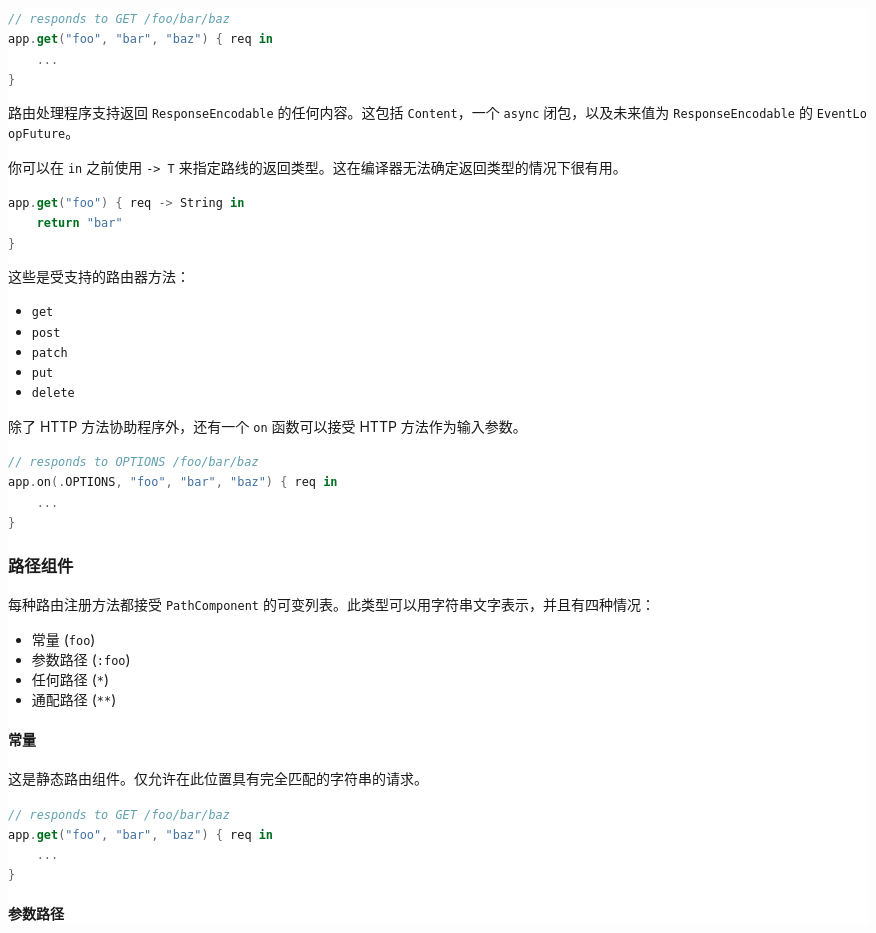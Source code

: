 ```swift
// responds to GET /foo/bar/baz
app.get("foo", "bar", "baz") { req in
	...
}
```

路由处理程序支持返回 `ResponseEncodable` 的任何内容。这包括 `Content`，一个 `async` 闭包，以及未来值为 `ResponseEncodable` 的 `EventLoopFuture`。

你可以在 `in` 之前使用 `-> T` 来指定路线的返回类型。这在编译器无法确定返回类型的情况下很有用。

```swift
app.get("foo") { req -> String in
	return "bar"
}
```

这些是受支持的路由器方法：

- `get`
- `post`
- `patch`
- `put`
- `delete`

除了 HTTP 方法协助程序外，还有一个 `on` 函数可以接受 HTTP 方法作为输入参数。

```swift
// responds to OPTIONS /foo/bar/baz
app.on(.OPTIONS, "foo", "bar", "baz") { req in
	...
}
```

### 路径组件

每种路由注册方法都接受 `PathComponent` 的可变列表。此类型可以用字符串文字表示，并且有四种情况：


- 常量 (`foo`)
- 参数路径 (`:foo`)
- 任何路径 (`*`)
- 通配路径 (`**`)

#### 常量

这是静态路由组件。仅允许在此位置具有完全匹配的字符串的请求。

```swift
// responds to GET /foo/bar/baz
app.get("foo", "bar", "baz") { req in
	...
}
```

#### 参数路径
